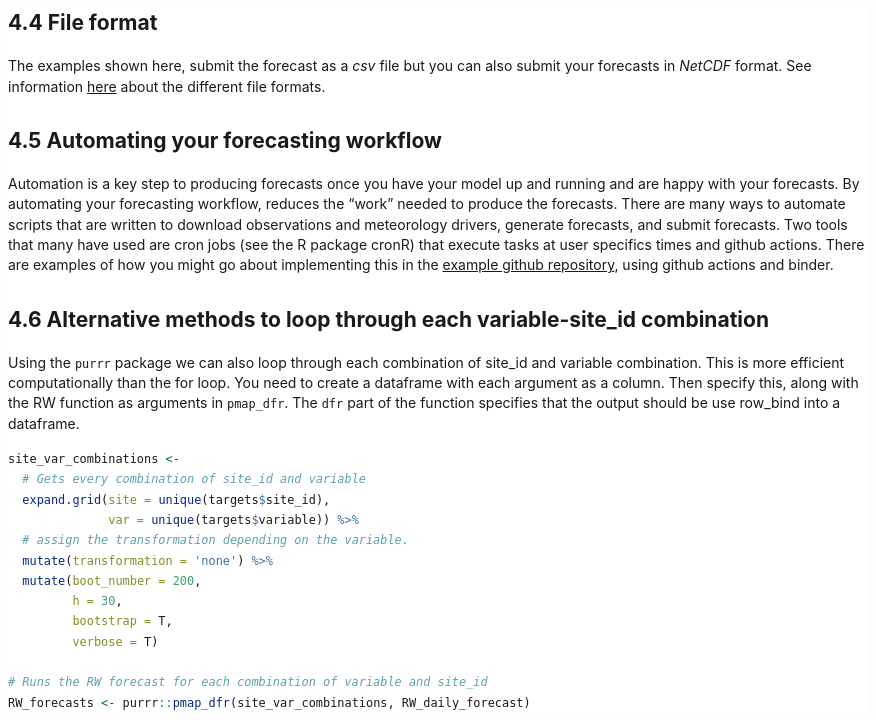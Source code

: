 ## 4.4 File format

The examples shown here, submit the forecast as a *csv* file but you can
also submit your forecasts in *NetCDF* format. See information
[here](https://projects.ecoforecast.org/neon4cast-docs/Submission-Instructions.html#step-1-forecast-file-format)
about the different file formats.

## 4.5 Automating your forecasting workflow

Automation is a key step to producing forecasts once you have your model
up and running and are happy with your forecasts. By automating your
forecasting workflow, reduces the “work” needed to produce the
forecasts. There are many ways to automate scripts that are written to
download observations and meteorology drivers, generate forecasts, and
submit forecasts. Two tools that many have used are cron jobs (see the R
package cronR) that execute tasks at user specifics times and github
actions. There are examples of how you might go about implementing this
in the [example github
repository](https://github.com/eco4cast/neon4cast-example), using github
actions and binder.

## 4.6 Alternative methods to loop through each variable-site_id combination

Using the `purrr` package we can also loop through each combination of
site_id and variable combination. This is more efficient computationally
than the for loop. You need to create a dataframe with each argument as
a column. Then specify this, along with the RW function as arguments in
`pmap_dfr`. The `dfr` part of the function specifies that the output
should be use row_bind into a dataframe.

``` r
site_var_combinations <- 
  # Gets every combination of site_id and variable
  expand.grid(site = unique(targets$site_id),
              var = unique(targets$variable)) %>%
  # assign the transformation depending on the variable.
  mutate(transformation = 'none') %>%
  mutate(boot_number = 200,
         h = 30,
         bootstrap = T, 
         verbose = T)

# Runs the RW forecast for each combination of variable and site_id
RW_forecasts <- purrr::pmap_dfr(site_var_combinations, RW_daily_forecast) 
```
